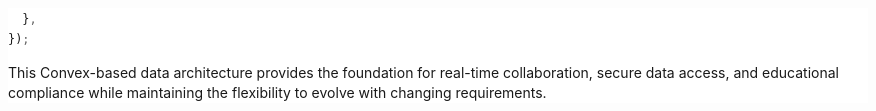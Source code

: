 ```typescript
  },
});
```

This Convex-based data architecture provides the foundation for real-time collaboration, secure data access, and educational compliance while maintaining the flexibility to evolve with changing requirements.
